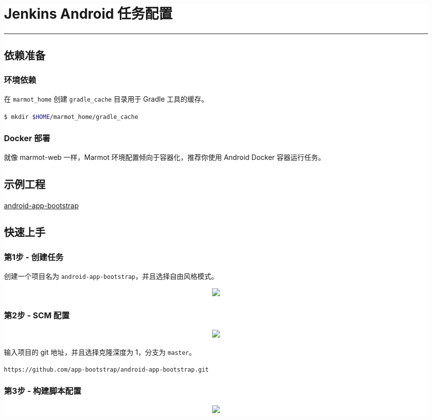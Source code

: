 # Jenkins Android 任务配置

---

## 依赖准备

### 环境依赖

在 `marmot_home` 创建 `gradle_cache` 目录用于 Gradle 工具的缓存。

```bash
$ mkdir $HOME/marmot_home/gradle_cache
```

### Docker 部署

就像 marmot-web 一样，Marmot 环境配置倾向于容器化，推荐你使用 Android Docker 容器运行任务。

## 示例工程

[android-app-bootstrap](//github.com/app-bootstrap/android-app-bootstrap)

## 快速上手

### 第1步 - 创建任务

创建一个项目名为 `android-app-bootstrap`，并且选择自由风格模式。

<div align="center">
  <img src="https://wx3.sinaimg.cn/large/6d308bd9ly1ft2p8qmlazj21kw15ztol.jpg" width="75%" />
</div>

### 第2步 - SCM 配置

<div align="center">
  <img src="https://wx2.sinaimg.cn/large/6d308bd9ly1ft2panw2oqj21kw15znaj.jpg" width="75%" />
</div>

输入项目的 git 地址，并且选择克隆深度为 1，分支为 `master`。

```
https://github.com/app-bootstrap/android-app-bootstrap.git
```

### 第3步 - 构建脚本配置

<div align="center">
  <img src="https://wx3.sinaimg.cn/large/6d308bd9ly1ft2peam690j21kw15ztl8.jpg" width="75%" />
</div>

